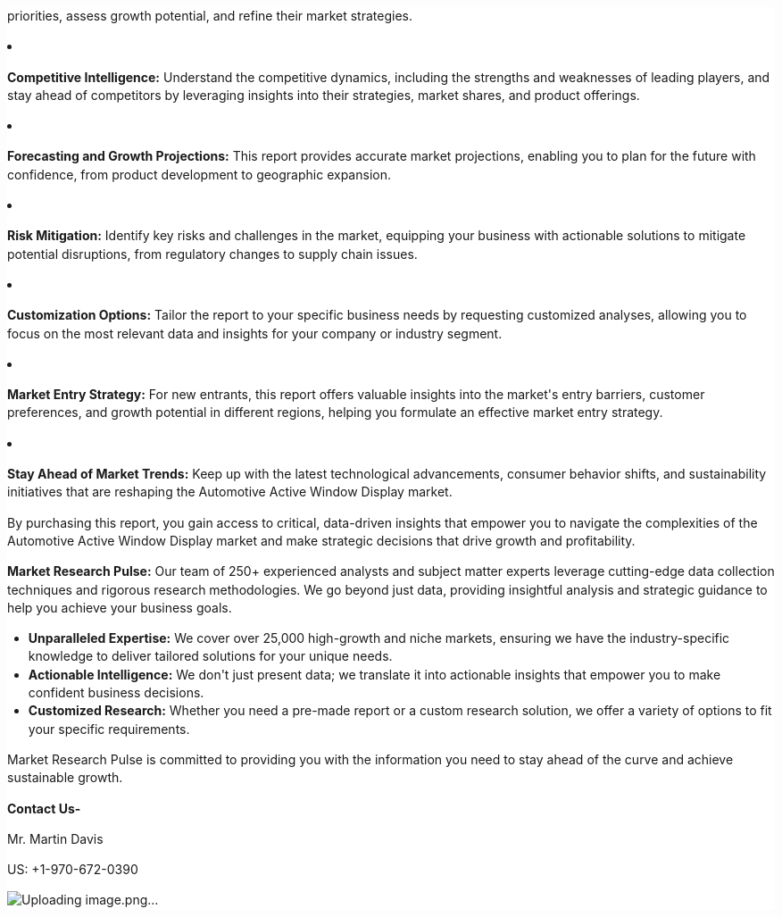 priorities, assess growth potential, and refine their market strategies.</p></li><li><p><strong>Competitive Intelligence:</strong> Understand the competitive dynamics, including the strengths and weaknesses of leading players, and stay ahead of competitors by leveraging insights into their strategies, market shares, and product offerings.</p></li><li><p><strong>Forecasting and Growth Projections:</strong> This report provides accurate market projections, enabling you to plan for the future with confidence, from product development to geographic expansion.</p></li><li><p><strong>Risk Mitigation:</strong> Identify key risks and challenges in the market, equipping your business with actionable solutions to mitigate potential disruptions, from regulatory changes to supply chain issues.</p></li><li><p><strong>Customization Options:</strong> Tailor the report to your specific business needs by requesting customized analyses, allowing you to focus on the most relevant data and insights for your company or industry segment.</p></li><li><p><strong>Market Entry Strategy:</strong> For new entrants, this report offers valuable insights into the market's entry barriers, customer preferences, and growth potential in different regions, helping you formulate an effective market entry strategy.</p></li><li><p><strong>Stay Ahead of Market Trends:</strong> Keep up with the latest technological advancements, consumer behavior shifts, and sustainability initiatives that are reshaping the Automotive Active Window Display market.</p></li></ol><p>By purchasing this report, you gain access to critical, data-driven insights that empower you to navigate the complexities of the Automotive Active Window Display market and make strategic decisions that drive growth and profitability.</p><p><strong>Market Research Pulse:</strong>&nbsp;Our team of 250+ experienced analysts and subject matter experts leverage cutting-edge data collection techniques and rigorous research methodologies. We go beyond just data, providing insightful analysis and strategic guidance to help you achieve your business goals.</p><ul><li><strong>Unparalleled Expertise:</strong>&nbsp;We cover over 25,000 high-growth and niche markets, ensuring we have the industry-specific knowledge to deliver tailored solutions for your unique needs.</li><li><strong>Actionable Intelligence:</strong>&nbsp;We don't just present data; we translate it into actionable insights that empower you to make confident business decisions.</li><li><strong>Customized Research:</strong>&nbsp;Whether you need a pre-made report or a custom research solution, we offer a variety of options to fit your specific requirements.</li></ul><p>Market Research Pulse is committed to providing you with the information you need to stay ahead of the curve and achieve sustainable growth.</p><p><strong>Contact Us-</strong></p><p>Mr. Martin Davis</p><p>US: +1-970-672-0390</p>
![Uploading image.png…]()
